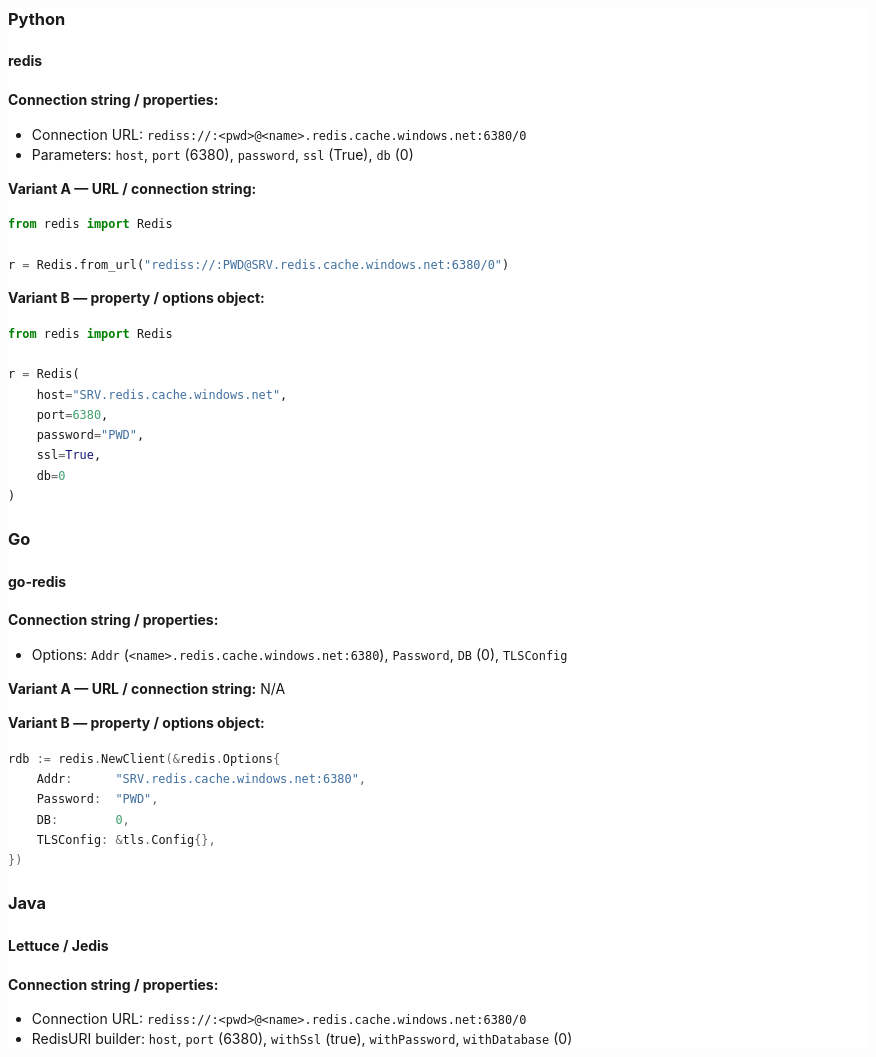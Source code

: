 ### Python

#### redis

**Connection string / properties:**
- Connection URL: `rediss://:<pwd>@<name>.redis.cache.windows.net:6380/0`
- Parameters: `host`, `port` (6380), `password`, `ssl` (True), `db` (0)

**Variant A — URL / connection string:**
```python
from redis import Redis

r = Redis.from_url("rediss://:PWD@SRV.redis.cache.windows.net:6380/0")
```

**Variant B — property / options object:**
```python
from redis import Redis

r = Redis(
    host="SRV.redis.cache.windows.net",
    port=6380,
    password="PWD",
    ssl=True,
    db=0
)
```

### Go

#### go-redis

**Connection string / properties:**
- Options: `Addr` (`<name>.redis.cache.windows.net:6380`), `Password`, `DB` (0), `TLSConfig`

**Variant A — URL / connection string:**
N/A

**Variant B — property / options object:**
```go
rdb := redis.NewClient(&redis.Options{
    Addr:      "SRV.redis.cache.windows.net:6380",
    Password:  "PWD",
    DB:        0,
    TLSConfig: &tls.Config{},
})
```

### Java

#### Lettuce / Jedis

**Connection string / properties:**
- Connection URL: `rediss://:<pwd>@<name>.redis.cache.windows.net:6380/0`
- RedisURI builder: `host`, `port` (6380), `withSsl` (true), `withPassword`, `withDatabase` (0)
